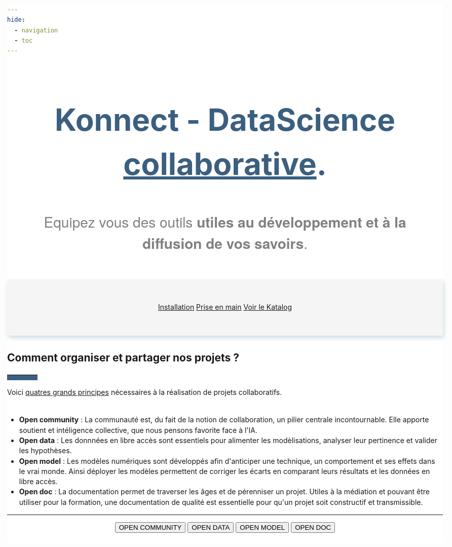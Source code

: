 ```yaml
---
hide:
  - navigation
  - toc
---
```





<head>
<link rel="stylesheet" href="../_css/accueil.css" />
</head>

<div style="text-align:center;">
    <h1 style="color:#3B5F7F; font-size: 60px;"><b>Konnect</b> - DataScience <u>collaborative</u>.</h1>
    <p style="font-weight: 500; font-family: 'ubuntu', 'Helvetica Neue', 'Helvetica', 'Arial'; margin: 50px;  font-size: 2.0em; color: grey;">Equipez vous des outils <b>utiles au développement et à la diffusion de vos savoirs</b>.</p>
</div>


<div style="text-align:center; background-color: #F5F5F5; padding: 25px; box-shadow: 2px 5px 8px rgba(37, 98, 136, 0.2) !important;">
    <br>
    <a class="md-button" href="./konnect/presentation_konnect">Installation</a>
    <a class="md-button" href="./konnect/presentation_konnect">Prise en main</a>
    <a class="md-button" href="./konnect/presentation_konnect">Voir le Katalog</a><br><br>
</div>


<div id="grid-preview"> 
    <h2>Comment <b>organiser et partager</b> nos projets ?</h2><hr style="color:white !important; width:7%; border-bottom: 10px solid #3B5F7F;"> 
    Voici <u>quatres grands principes</u> nécessaires à la réalisation de projets collaboratifs. <br><br>
    <ul>
        <li><b>Open community</b> : La communauté est, du fait de la notion de collaboration, un pilier centrale incontournable. Elle apporte soutient et intéligence collective, que nous pensons favorite face à l'IA.</li>
        <li><b>Open data</b> : Les donnnées en libre accès sont essentiels pour alimenter les modèlisations, analyser leur pertinence et valider les hypothèses.</li>
        <li><b>Open model</b> : Les modèles numériques sont développés afin d'anticiper une technique, un comportement et ses effets dans le vrai monde. Ainsi déployer les modèles permettent de corriger les écarts en comparant leurs résultats et les données en libre accès.</li>
        <li><b>Open doc</b> : La documentation permet de traverser les âges et de pérenniser un projet. Utiles à la médiation et pouvant être utiliser pour la formation, une documentation de qualité est essentielle pour qu'un projet soit constructif et transmissible.</li>
    </ul><hr> 
    <div style="text-align:center;">
        <button class="neumorphic-btn" onclick=""> OPEN COMMUNITY</button>
        <button class="neumorphic-btn" onclick=""> OPEN DATA</button>
        <button class="neumorphic-btn" onclick=""> OPEN MODEL</button>
        <button class="neumorphic-btn" onclick=""> OPEN DOC</button>
    </div><br> 
</div>
